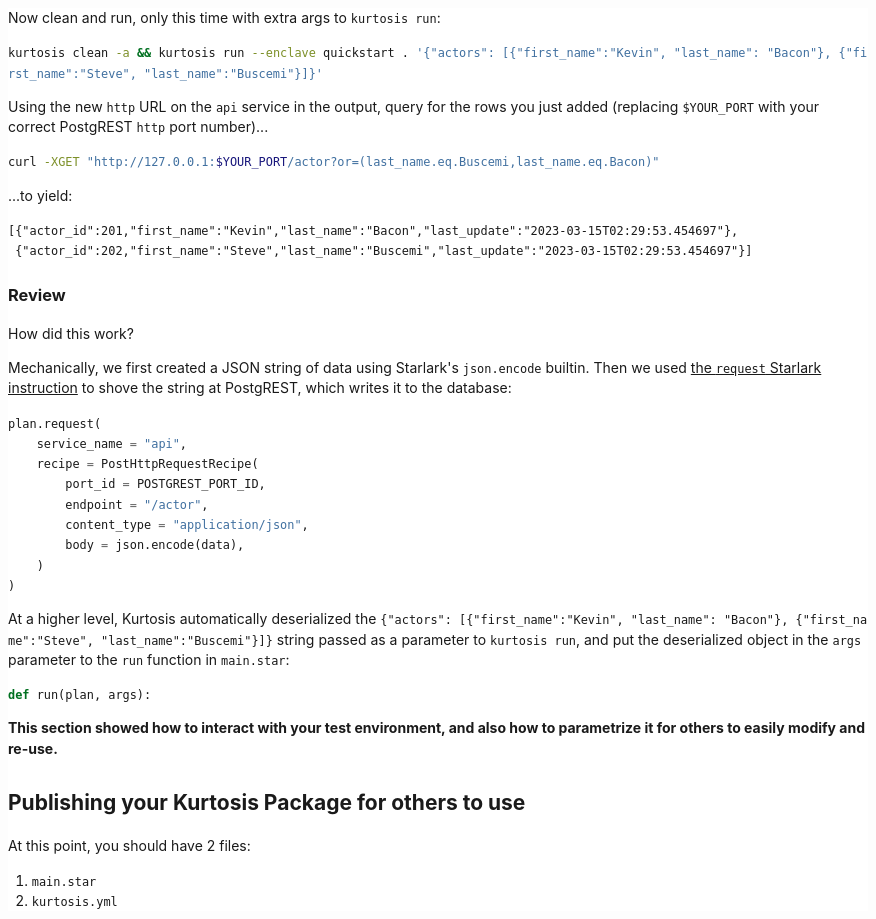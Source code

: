 
Now clean and run, only this time with extra args to `kurtosis run`:

```bash
kurtosis clean -a && kurtosis run --enclave quickstart . '{"actors": [{"first_name":"Kevin", "last_name": "Bacon"}, {"first_name":"Steve", "last_name":"Buscemi"}]}'
```

Using the new `http` URL on the `api` service in the output, query for the rows you just added (replacing `$YOUR_PORT` with your correct PostgREST `http` port number)...

```bash
curl -XGET "http://127.0.0.1:$YOUR_PORT/actor?or=(last_name.eq.Buscemi,last_name.eq.Bacon)"
```

...to yield:

```text
[{"actor_id":201,"first_name":"Kevin","last_name":"Bacon","last_update":"2023-03-15T02:29:53.454697"},
 {"actor_id":202,"first_name":"Steve","last_name":"Buscemi","last_update":"2023-03-15T02:29:53.454697"}]
```

### Review
How did this work?

Mechanically, we first created a JSON string of data using Starlark's `json.encode` builtin. Then we used [the `request` Starlark instruction][request-reference] to shove the string at PostgREST, which writes it to the database:

```python
plan.request(
    service_name = "api",
    recipe = PostHttpRequestRecipe(
        port_id = POSTGREST_PORT_ID,
        endpoint = "/actor",
        content_type = "application/json",
        body = json.encode(data),
    )
)
```

At a higher level, Kurtosis automatically deserialized the `{"actors": [{"first_name":"Kevin", "last_name": "Bacon"}, {"first_name":"Steve", "last_name":"Buscemi"}]}` string passed as a parameter to `kurtosis run`, and put the deserialized object in the `args` parameter to the `run` function in `main.star`:

```python
def run(plan, args):
```

**This section showed how to interact with your test environment, and also how to parametrize it for others to easily modify and re-use.**

Publishing your Kurtosis Package for others to use
--------------------------------------------------
At this point, you should have 2 files:
1. `main.star`
2. `kurtosis.yml`


[installing-kurtosis-guide]: ../guides/installing-the-cli.md#ii-install-the-cli
[installing-docker-guide]: ../guides/installing-the-cli.md#i-install--start-docker
[upgrading-kurtosis-guide]: ../guides/upgrading-the-cli.md
[architecture-explanation]: ../explanations/architecture.md
[enclaves-reference]: ../concepts-reference/enclaves.md
[services-explanation]: ../explanations/architecture.md#services
[reusable-environment-definitions-explanation]: ../explanations/reusable-environment-definitions.md
[why-we-built-kurtosis-explanation]: ../explanations/why-we-built-kurtosis.md
[how-do-imports-work-explanation]: ../explanations/how-do-kurtosis-imports-work.md
[why-multi-phase-runs-explanation]: ../explanations/why-multi-phase-runs.md
[cli-reference]: /cli
[kurtosis-run-reference]: ../cli-reference/run.md
[kurtosis-clean-reference]: ../cli-reference/clean.md
[kurtosis-enclave-inspect-reference]: ../cli-reference/enclave-inspect.md
[kurtosis-files-upload-reference]: ../cli-reference/files-upload.md
[kurtosis-feedback-reference]: ../cli-reference/feedback.md
[kurtosis-twitter]: ../cli-reference/twitter.md
[starlark-reference]: ../concepts-reference/starlark.md
[request-reference]: ../starlark-reference/plan.md#request
[exec-reference]: ../starlark-reference/plan.md#exec
[multi-phase-runs-reference]: ../concepts-reference/multi-phase-runs.md
[kurtosis-yml-reference]: ../concepts-reference/kurtosis-yml.md
[packages-reference]: ../concepts-reference/packages.md
[runnable-packages-reference]: ../concepts-reference/packages.md#runnable-packages
[locators-reference]: ../concepts-reference/locators.md
[plan-reference]: ../concepts-reference/plan.md
[future-references-reference]: ../concepts-reference/future-references.md
[files-artifacts-reference]: ../concepts-reference/files-artifacts.md
[awesome-kurtosis-repo]: https://github.com/kurtosis-tech/awesome-kurtosis
[data-package-example]: https://github.com/kurtosis-tech/awesome-kurtosis/tree/main/data-package
[data-package-example-main.star]: https://github.com/kurtosis-tech/awesome-kurtosis/blob/main/data-package/main.star
[data-package-example-seed-tar]: https://github.com/kurtosis-tech/awesome-kurtosis/blob/main/data-package/dvd-rental-data.tar
[cassandra-package-example]: https://github.com/kurtosis-tech/cassandra-package
[go-test-example]: https://github.com/kurtosis-tech/awesome-kurtosis/tree/main/quickstart/go-test
[ts-test-example]: https://github.com/kurtosis-tech/awesome-kurtosis/tree/main/quickstart/ts-test
[quickstart-consumers]: quickstart-consumer.md
[homepage]: ../home.md
[kurtosis-managed-packages]: https://github.com/kurtosis-tech?q=in%3Aname+package&type=all&language=&sort=
[wild-kurtosis-packages]: https://github.com/search?q=filename%3Akurtosis.yml&type=code
[bazel-github]: https://github.com/bazelbuild/bazel/
[starlark-github-repo]: https://github.com/bazelbuild/starlark
[postgrest]: https://postgrest.org/en/stable/
[ethereum-package]: https://github.com/kurtosis-tech/eth2-package
[waku-package]: https://github.com/logos-co/wakurtosis
[near-package]: https://github.com/kurtosis-tech/near-package
[iterm]: https://iterm2.com/
[vscode-plugin]: https://marketplace.visualstudio.com/items?itemName=Kurtosis.kurtosis-extension